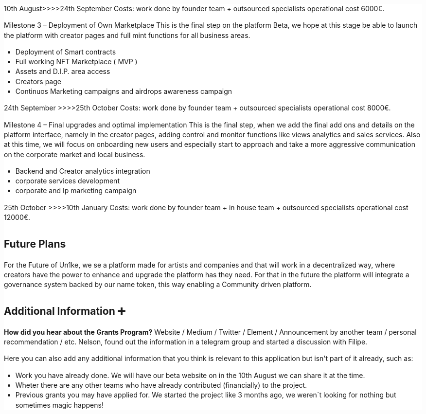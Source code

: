 10th August>>>>24th September
Costs: work done by founder team + outsourced specialists
operational cost 6000€.

Milestone 3 – Deployment of Own Marketplace
This is the final step on the platform Beta, we hope at this stage be able to launch the platform with creator pages and full mint functions for all business areas.

- Deployment of Smart contracts
- Full working NFT Marketplace ( MVP )
- Assets and D.I.P. area access
- Creators page
- Continuos Marketing campaigns and airdrops awareness campaign

24th September >>>>25th October
Costs: work done by founder team + outsourced specialists
operational cost 8000€.

Milestone 4 – Final upgrades and optimal implementation
This is the final step, when we add the final add ons and details on the platform interface, namely in the creator pages, adding control and monitor functions like views analytics and sales services.
Also at this time, we will focus on onboarding new users and especially start to approach and take a more aggressive communication on the corporate market and local business.

- Backend and Creator analytics integration
- corporate services development
- corporate and Ip marketing campaign

25th October >>>>10th January
Costs: work done by founder team + in house team + outsourced specialists
operational cost 12000€.




## Future Plans
For the Future of Un1ke, we se a platform made for artists and companies and that will work in a decentralized way, where creators have the power to enhance and upgrade the platform has they need. 
For that in the future the platform will integrate a governance system backed by our name token, this way enabling a Community driven platform.


## Additional Information :heavy_plus_sign:	

**How did you hear about the Grants Program?**  Website / Medium / Twitter / Element / Announcement by another team / personal recommendation / etc.
 Nelson, found out the information in a telegram group and started a discussion with Filipe.

Here you can also add any additional information that you think is relevant to this application but isn't part of it already, such as:

* Work you have already done.
 We will have our beta website on in the 10th August we can share it at the time.
* Wheter there are any other teams who have already contributed (financially) to the project.
* Previous grants you may have applied for.
We started the project like 3 months ago, we weren´t looking for nothing but sometimes magic happens!

